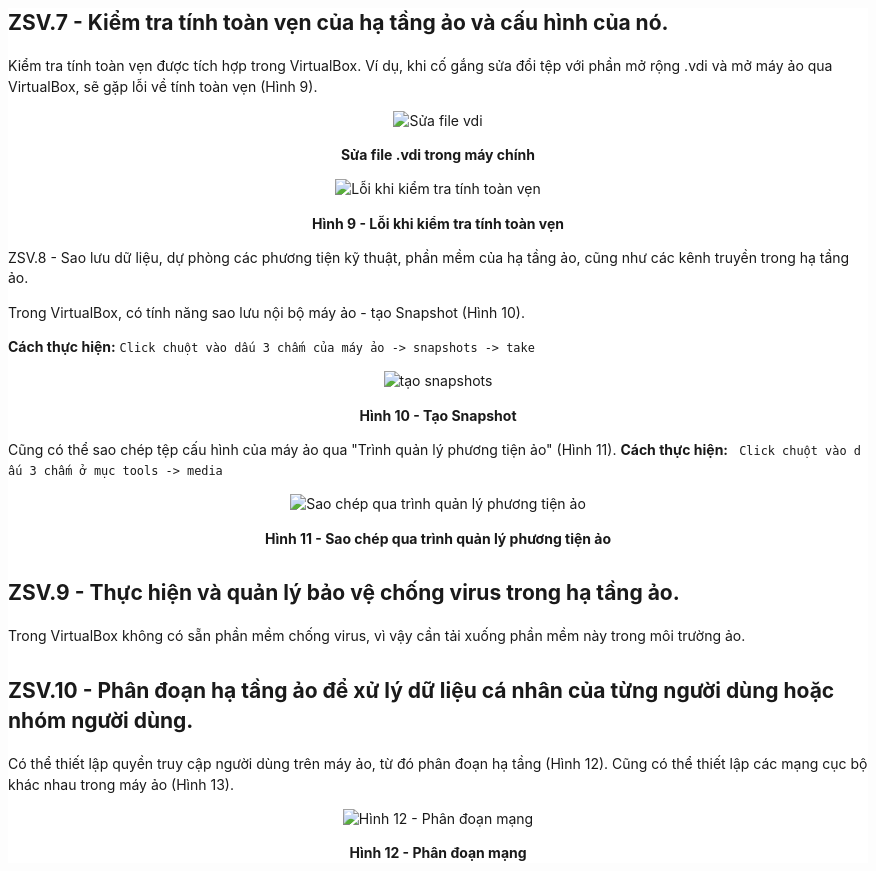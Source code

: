 ## ZSV.7 - Kiểm tra tính toàn vẹn của hạ tầng ảo và cấu hình của nó.

Kiểm tra tính toàn vẹn được tích hợp trong VirtualBox. Ví dụ, khi cố gắng sửa đổi tệp với phần mở rộng .vdi và mở máy ảo qua VirtualBox, sẽ gặp lỗi về tính toàn vẹn (Hình 9).

<p align="center">
  <img src="https://github.com/CHu292/SOC/blob/main/Software_and_hardware_for_information_security/Lab_1_Virtualization_and_containerization/image/9_change_vdi_file.png" alt="Sửa file vdi" width="1000">
</p>
<p align="center"><b>Sửa file .vdi trong máy chính</b></p>

<p align="center">
  <img src="https://github.com/CHu292/SOC/blob/main/Software_and_hardware_for_information_security/Lab_1_Virtualization_and_containerization/image/9_Error_in_integrity_control.png" alt="Lỗi khi kiểm tra tính toàn vẹn" width="1000">
</p>
<p align="center"><b>Hình 9 - Lỗi khi kiểm tra tính toàn vẹn</b></p>


ZSV.8 - Sao lưu dữ liệu, dự phòng các phương tiện kỹ thuật, phần mềm của hạ tầng ảo, cũng như các kênh truyền trong hạ tầng ảo.

Trong VirtualBox, có tính năng sao lưu nội bộ máy ảo - tạo Snapshot (Hình 10).

**Cách thực hiện:** ```Click chuột vào dấu 3 chấm của máy ảo -> snapshots -> take```

<p align="center">
  <img src="https://github.com/CHu292/SOC/blob/main/Software_and_hardware_for_information_security/Lab_1_Virtualization_and_containerization/image/10_create_snapshot.png" alt="tạo snapshots" width="1000">
</p>
<p align="center"><b>Hình 10 - Tạo Snapshot</b></p>

Cũng có thể sao chép tệp cấu hình của máy ảo qua "Trình quản lý phương tiện ảo" (Hình 11).
**Cách thực hiện:** ``` Click chuột vào dấu 3 chấm ở mục tools -> media```

<p align="center">
  <img src="https://github.com/CHu292/SOC/blob/main/Software_and_hardware_for_information_security/Lab_1_Virtualization_and_containerization/image/11_copy_via_virtual_media_manager.png" alt="Sao chép qua trình quản lý phương tiện ảo" width="1000">
</p>
<p align="center"><b>Hình 11 - Sao chép qua trình quản lý phương tiện ảo</b></p>


## ZSV.9 - Thực hiện và quản lý bảo vệ chống virus trong hạ tầng ảo.

Trong VirtualBox không có sẵn phần mềm chống virus, vì vậy cần tải xuống phần mềm này trong môi trường ảo.

## ZSV.10 - Phân đoạn hạ tầng ảo để xử lý dữ liệu cá nhân của từng người dùng hoặc nhóm người dùng.

Có thể thiết lập quyền truy cập người dùng trên máy ảo, từ đó phân đoạn hạ tầng (Hình 12). Cũng có thể thiết lập các mạng cục bộ khác nhau trong máy ảo (Hình 13).

<p align="center">
  <img src="https://github.com/CHu292/SOC/blob/main/Software_and_hardware_for_information_security/Lab_1_Virtualization_and_containerization/image/12_network_segmentation.png" alt="Hình 12 - Phân đoạn mạng" width="1000">
</p>
<p align="center"><b>Hình 12 - Phân đoạn mạng</b></p>
